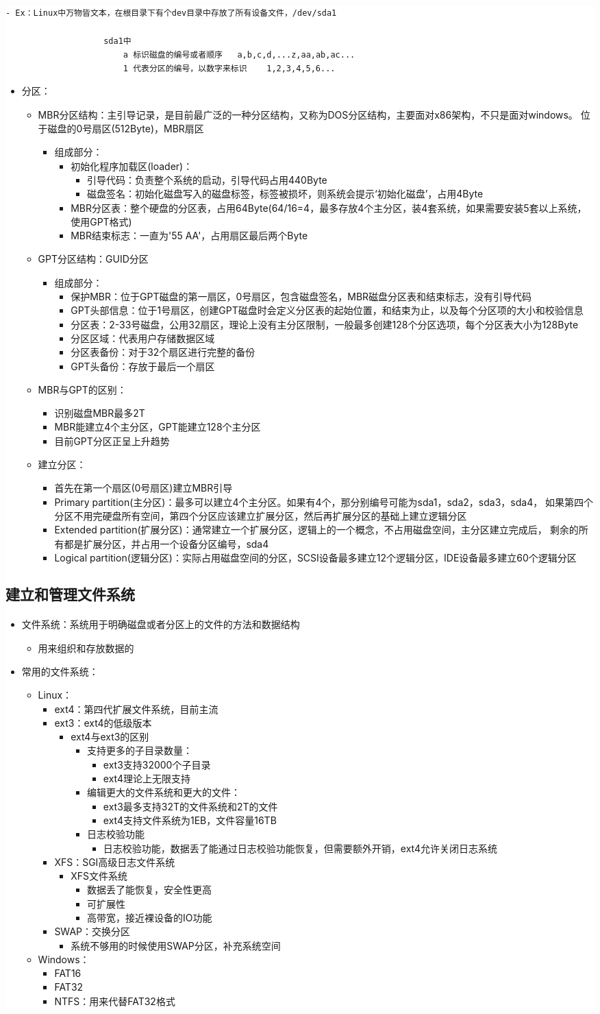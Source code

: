     - Ex：Linux中万物皆文本，在根目录下有个dev目录中存放了所有设备文件，/dev/sda1

                        sda1中
                            a 标识磁盘的编号或者顺序   a,b,c,d,...z,aa,ab,ac...
                            1 代表分区的编号，以数字来标识    1,2,3,4,5,6...
    
- 分区：
    - MBR分区结构：主引导记录，是目前最广泛的一种分区结构，又称为DOS分区结构，主要面对x86架构，不只是面对windows。
                    位于磁盘的0号扇区(512Byte)，MBR扇区
        - 组成部分：
            - 初始化程序加载区(loader)：
                - 引导代码：负责整个系统的启动，引导代码占用440Byte
                - 磁盘签名：初始化磁盘写入的磁盘标签，标签被损坏，则系统会提示‘初始化磁盘’，占用4Byte
            - MBR分区表：整个硬盘的分区表，占用64Byte(64/16=4，最多存放4个主分区，装4套系统，如果需要安装5套以上系统，使用GPT格式)
            - MBR结束标志：一直为'55 AA'，占用扇区最后两个Byte
            
    - GPT分区结构：GUID分区
        - 组成部分：
            - 保护MBR：位于GPT磁盘的第一扇区，0号扇区，包含磁盘签名，MBR磁盘分区表和结束标志，没有引导代码
            - GPT头部信息：位于1号扇区，创建GPT磁盘时会定义分区表的起始位置，和结束为止，以及每个分区项的大小和校验信息
            - 分区表：2-33号磁盘，公用32扇区，理论上没有主分区限制，一般最多创建128个分区选项，每个分区表大小为128Byte
            - 分区区域：代表用户存储数据区域
            - 分区表备份：对于32个扇区进行完整的备份
            - GPT头备份：存放于最后一个扇区
            
    - MBR与GPT的区别：
        - 识别磁盘MBR最多2T
        - MBR能建立4个主分区，GPT能建立128个主分区
        - 目前GPT分区正呈上升趋势
        
    - 建立分区：
        - 首先在第一个扇区(0号扇区)建立MBR引导
        - Primary partition(主分区)：最多可以建立4个主分区。如果有4个，那分别编号可能为sda1，sda2，sda3，sda4，
                                        如果第四个分区不用完硬盘所有空间，第四个分区应该建立扩展分区，然后再扩展分区的基础上建立逻辑分区
        - Extended partition(扩展分区)：通常建立一个扩展分区，逻辑上的一个概念，不占用磁盘空间，主分区建立完成后，
                                        剩余的所有都是扩展分区，并占用一个设备分区编号，sda4
        - Logical partition(逻辑分区)：实际占用磁盘空间的分区，SCSI设备最多建立12个逻辑分区，IDE设备最多建立60个逻辑分区
        
## 建立和管理文件系统
- 文件系统：系统用于明确磁盘或者分区上的文件的方法和数据结构
    - 用来组织和存放数据的
    
- 常用的文件系统：
    - Linux：
        - ext4：第四代扩展文件系统，目前主流
        - ext3：ext4的低级版本
            - ext4与ext3的区别
                - 支持更多的子目录数量：
                    - ext3支持32000个子目录
                    - ext4理论上无限支持
                - 编辑更大的文件系统和更大的文件：
                    - ext3最多支持32T的文件系统和2T的文件
                    - ext4支持文件系统为1EB，文件容量16TB
                - 日志校验功能
                    - 日志校验功能，数据丢了能通过日志校验功能恢复，但需要额外开销，ext4允许关闭日志系统
        - XFS：SGI高级日志文件系统
            - XFS文件系统
                - 数据丢了能恢复，安全性更高
                - 可扩展性
                - 高带宽，接近裸设备的IO功能
        - SWAP：交换分区
            - 系统不够用的时候使用SWAP分区，补充系统空间
    - Windows：
        - FAT16
        - FAT32
        - NTFS：用来代替FAT32格式
